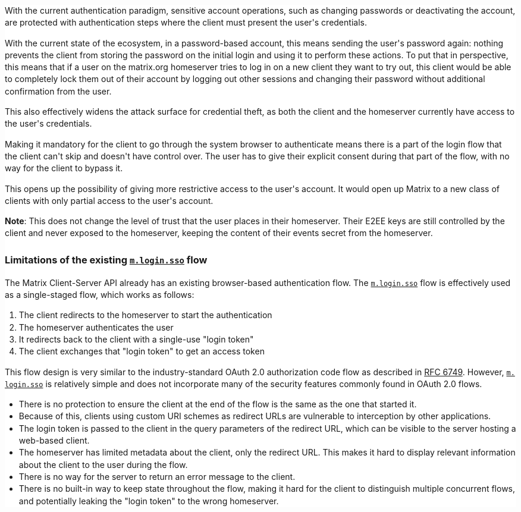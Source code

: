 With the current authentication paradigm, sensitive account operations, such as changing passwords or deactivating the account, are protected with authentication steps where the client must present the user's credentials.

With the current state of the ecosystem, in a password-based account, this means sending the user's password again: nothing prevents the client from storing the password on the initial login and using it to perform these actions.
To put that in perspective, this means that if a user on the matrix.org homeserver tries to log in on a new client they want to try out, this client would be able to completely lock them out of their account by logging out other sessions and changing their password without additional confirmation from the user.

This also effectively widens the attack surface for credential theft, as both the client and the homeserver currently have access to the user's credentials.

Making it mandatory for the client to go through the system browser to authenticate means there is a part of the login flow that the client can't skip and doesn't have control over.
The user has to give their explicit consent during that part of the flow, with no way for the client to bypass it.

This opens up the possibility of giving more restrictive access to the user's account.
It would open up Matrix to a new class of clients with only partial access to the user's account.

**Note**: This does not change the level of trust that the user places in their homeserver. Their E2EE keys are still controlled by the client and never exposed to the homeserver, keeping the content of their events secret from the homeserver.

### Limitations of the existing [`m.login.sso`] flow

The Matrix Client-Server API already has an existing browser-based authentication flow.
The [`m.login.sso`] flow is effectively used as a single-staged flow, which works as follows:

1. The client redirects to the homeserver to start the authentication
1. The homeserver authenticates the user
1. It redirects back to the client with a single-use "login token"
1. The client exchanges that "login token" to get an access token

This flow design is very similar to the industry-standard OAuth 2.0 authorization code flow as described in [RFC 6749](https://tools.ietf.org/html/rfc6749#section-4.1). However, [`m.login.sso`] is relatively simple and does not incorporate many of the security features commonly found in OAuth 2.0 flows.

- There is no protection to ensure the client at the end of the flow is the same as the one that started it.
- Because of this, clients using custom URI schemes as redirect URLs are vulnerable to interception by other applications.
- The login token is passed to the client in the query parameters of the redirect URL, which can be visible to the server hosting a web-based client.
- The homeserver has limited metadata about the client, only the redirect URL. This makes it hard to display relevant information about the client to the user during the flow.
- There is no way for the server to return an error message to the client.
- There is no built-in way to keep state throughout the flow, making it hard for the client to distinguish multiple concurrent flows, and potentially leaking the "login token" to the wrong homeserver.


[spec-auth]: https://spec.matrix.org/v1.13/client-server-api/#client-authentication
[spec-account]: https://spec.matrix.org/v1.13/client-server-api/#account-registration-and-management
[thunderbird-oauth2]: https://wiki.mozilla.org/Thunderbird:Autoconfiguration:ConfigFileFormat#OAuth2
[register-app-service]: https://spec.matrix.org/v1.13/application-service-api/#server-admin-style-permissions
[MSC1998]: https://github.com/matrix-org/matrix-spec-proposals/pull/1998
[MSC2000]: https://github.com/matrix-org/matrix-spec-proposals/pull/2000
[MSC2271]: https://github.com/matrix-org/matrix-spec-proposals/pull/2271
[MSC2957]: https://github.com/matrix-org/matrix-spec-proposals/pull/2957
[MSC2964]: https://github.com/matrix-org/matrix-spec-proposals/pull/2964
[MSC2965]: https://github.com/matrix-org/matrix-spec-proposals/pull/2965
[MSC2966]: https://github.com/matrix-org/matrix-spec-proposals/pull/2966
[MSC2967]: https://github.com/matrix-org/matrix-spec-proposals/pull/2967
[MSC3105]: https://github.com/matrix-org/matrix-spec-proposals/pull/3105
[MSC3262]: https://github.com/matrix-org/matrix-spec-proposals/pull/3262
[MSC3741]: https://github.com/matrix-org/matrix-spec-proposals/pull/3741
[MSC3744]: https://github.com/matrix-org/matrix-spec-proposals/pull/3744
[MSC3782]: https://github.com/matrix-org/matrix-spec-proposals/pull/3782
[MSC3824]: https://github.com/matrix-org/matrix-spec-proposals/pull/3824
[MSC3967]: https://github.com/matrix-org/matrix-spec-proposals/pull/3967
[MSC3970]: https://github.com/matrix-org/matrix-spec-proposals/pull/3970
[MSC4186]: https://github.com/matrix-org/matrix-spec-proposals/pull/4186
[MSC4190]: https://github.com/matrix-org/matrix-spec-proposals/pull/4190
[MSC4191]: https://github.com/matrix-org/matrix-spec-proposals/pull/4191
[MSC4198]: https://github.com/matrix-org/matrix-spec-proposals/pull/4198
[MSC4254]: https://github.com/matrix-org/matrix-spec-proposals/pull/4254
[`m.login.application_service`]: https://spec.matrix.org/v1.13/client-server-api/#appservice-login
[`m.login.sso`]: https://spec.matrix.org/v1.13/client-server-api/#sso-client-loginauthentication
[`/_matrix/client/v3/capabilities`]: https://spec.matrix.org/v1.13/client-server-api/#get_matrixclientv3capabilities
[`/_matrix/client/v3/login`]: https://spec.matrix.org/v1.13/client-server-api/#post_matrixclientv3login